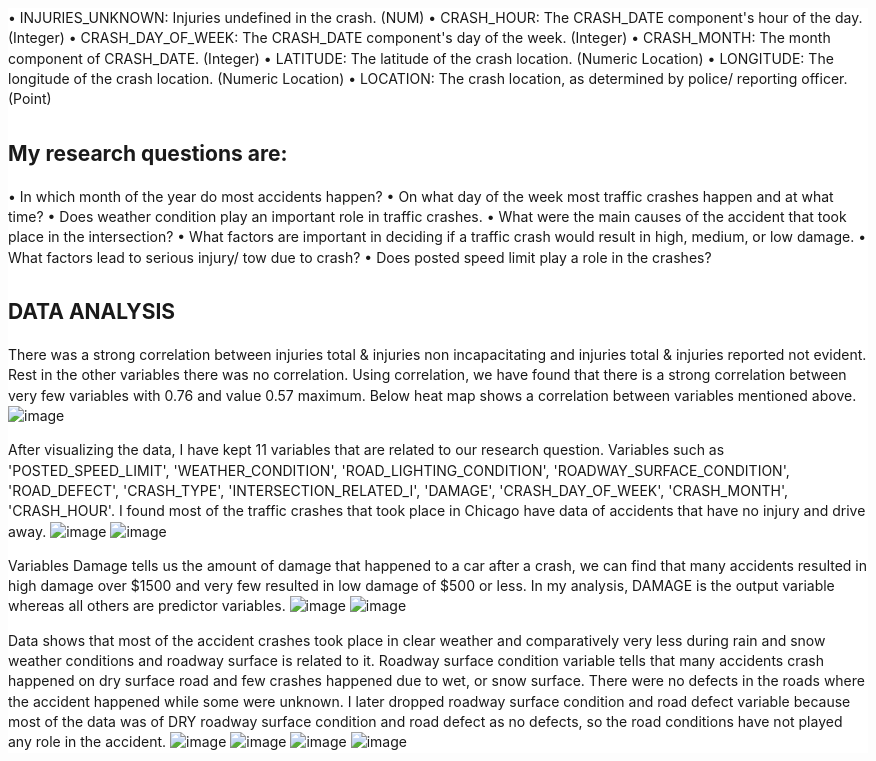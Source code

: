 •	INJURIES_UNKNOWN: Injuries undefined in the crash. (NUM)
•	CRASH_HOUR: The CRASH_DATE component's hour of the day. (Integer)
•	CRASH_DAY_OF_WEEK: The CRASH_DATE component's day of the week. (Integer)
•	CRASH_MONTH: The month component of CRASH_DATE. (Integer)
•	LATITUDE: The latitude of the crash location. (Numeric Location)
•	LONGITUDE: The longitude of the crash location. (Numeric Location)
•	LOCATION: The crash location, as determined by police/ reporting officer. (Point)

## My research questions are:
• In which month of the year do most accidents happen?
• On what day of the week most traffic crashes happen and at what time?
• Does weather condition play an important role in traffic crashes.
• What were the main causes of the accident that took place in the intersection?
• What factors are important in deciding if a traffic crash would result in high, medium, or low damage.
• What factors lead to serious injury/ tow due to crash?
• Does posted speed limit play a role in the crashes?

## DATA ANALYSIS
There was a strong correlation between injuries total & injuries non incapacitating and injuries total & injuries reported not evident. Rest in the other variables there was no correlation.
Using correlation, we have found that there is a strong correlation between very few variables with 0.76 and value 0.57 maximum. Below heat map shows a correlation between variables mentioned above. 
 ![image](https://github.com/deepshisachan25/Python--Traffic-Crashes/assets/170371796/9874f6e3-7b3b-46be-a529-cf2212faf7fa)

After visualizing the data, I have kept 11 variables that are related to our research question.
Variables such as 'POSTED_SPEED_LIMIT', 'WEATHER_CONDITION', 'ROAD_LIGHTING_CONDITION', 'ROADWAY_SURFACE_CONDITION', 'ROAD_DEFECT', 'CRASH_TYPE', 'INTERSECTION_RELATED_I', 'DAMAGE', 'CRASH_DAY_OF_WEEK', 'CRASH_MONTH', 'CRASH_HOUR'.
I found most of the traffic crashes that took place in Chicago have data of accidents that have no injury and drive away.
  ![image](https://github.com/deepshisachan25/Python--Traffic-Crashes/assets/170371796/b66cf3d7-096c-4e3e-b765-9e77aba0c909)
![image](https://github.com/deepshisachan25/Python--Traffic-Crashes/assets/170371796/1fe9f125-9b66-4953-bceb-1261667e9693)

Variables Damage tells us the amount of damage that happened to a car after a crash, we can find that many accidents resulted in high damage over $1500 and very few resulted in low damage of $500 or less. 
In my analysis, DAMAGE is the output variable whereas all others are predictor variables.
   ![image](https://github.com/deepshisachan25/Python--Traffic-Crashes/assets/170371796/0b8a2abf-2c75-4a80-9ed3-82138d873f85)
![image](https://github.com/deepshisachan25/Python--Traffic-Crashes/assets/170371796/96382e20-3622-4f14-ae0c-6c122d157467)

Data shows that most of the accident crashes took place in clear weather and comparatively very less during rain and snow weather conditions and roadway surface is related to it. 
Roadway surface condition variable tells that many accidents crash happened on dry surface road and few crashes happened due to wet, or snow surface. There were no defects in the roads where the accident happened while some were unknown. I later dropped roadway surface condition and road defect variable because most of the data was of DRY roadway surface condition and road defect as no defects, so the road conditions have not played any role in the accident.
 ![image](https://github.com/deepshisachan25/Python--Traffic-Crashes/assets/170371796/f643908c-7e83-4043-af61-89223f7cad3f)
![image](https://github.com/deepshisachan25/Python--Traffic-Crashes/assets/170371796/d44e8c1f-4570-4114-bc7b-969cc9404ea4)
![image](https://github.com/deepshisachan25/Python--Traffic-Crashes/assets/170371796/a563b223-8a59-4343-b238-d1b369d05fc9)
![image](https://github.com/deepshisachan25/Python--Traffic-Crashes/assets/170371796/ba1ecf6f-353e-46a5-b09b-9aad22d2c362)
